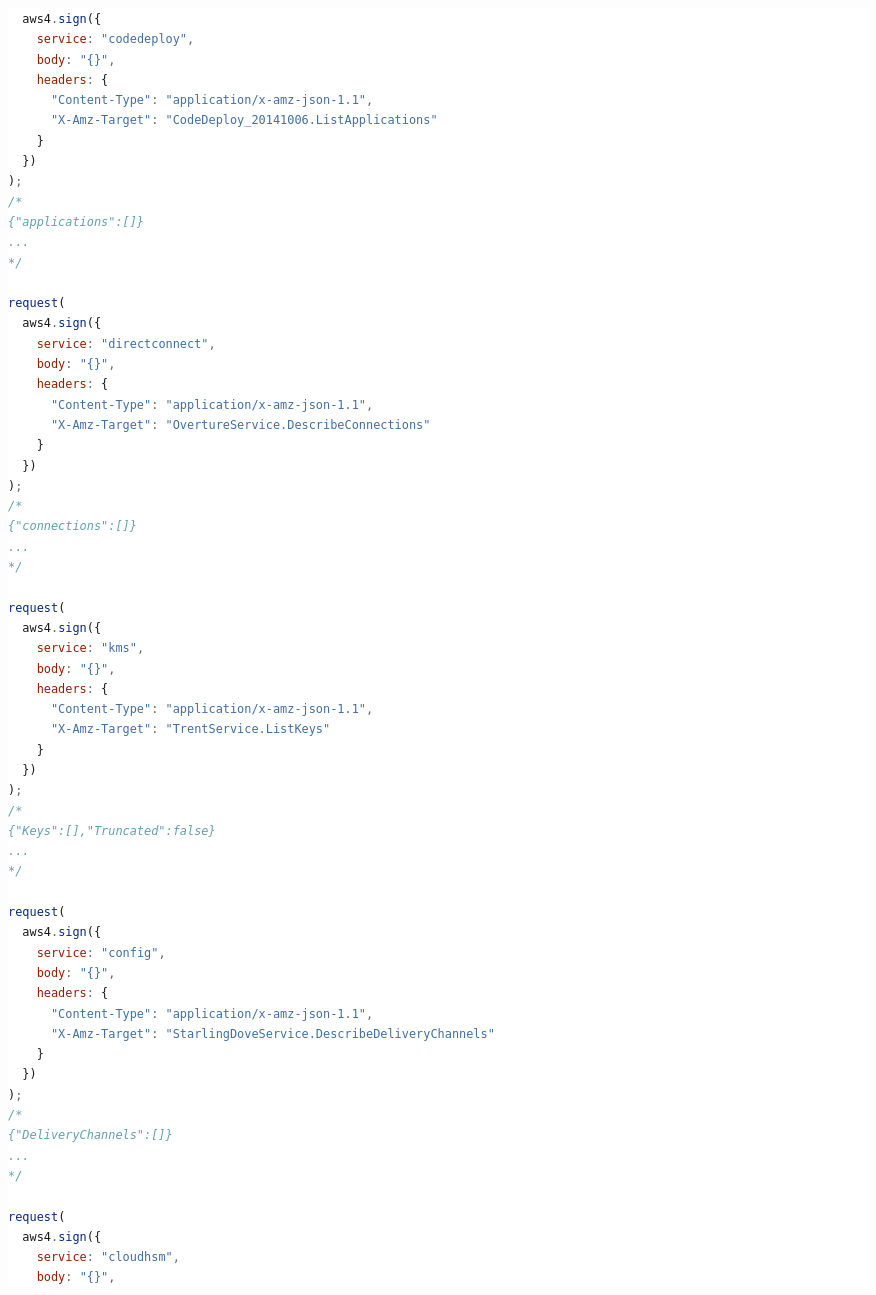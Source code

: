 ```javascript
  aws4.sign({
    service: "codedeploy",
    body: "{}",
    headers: {
      "Content-Type": "application/x-amz-json-1.1",
      "X-Amz-Target": "CodeDeploy_20141006.ListApplications"
    }
  })
);
/*
{"applications":[]}
...
*/

request(
  aws4.sign({
    service: "directconnect",
    body: "{}",
    headers: {
      "Content-Type": "application/x-amz-json-1.1",
      "X-Amz-Target": "OvertureService.DescribeConnections"
    }
  })
);
/*
{"connections":[]}
...
*/

request(
  aws4.sign({
    service: "kms",
    body: "{}",
    headers: {
      "Content-Type": "application/x-amz-json-1.1",
      "X-Amz-Target": "TrentService.ListKeys"
    }
  })
);
/*
{"Keys":[],"Truncated":false}
...
*/

request(
  aws4.sign({
    service: "config",
    body: "{}",
    headers: {
      "Content-Type": "application/x-amz-json-1.1",
      "X-Amz-Target": "StarlingDoveService.DescribeDeliveryChannels"
    }
  })
);
/*
{"DeliveryChannels":[]}
...
*/

request(
  aws4.sign({
    service: "cloudhsm",
    body: "{}",
```